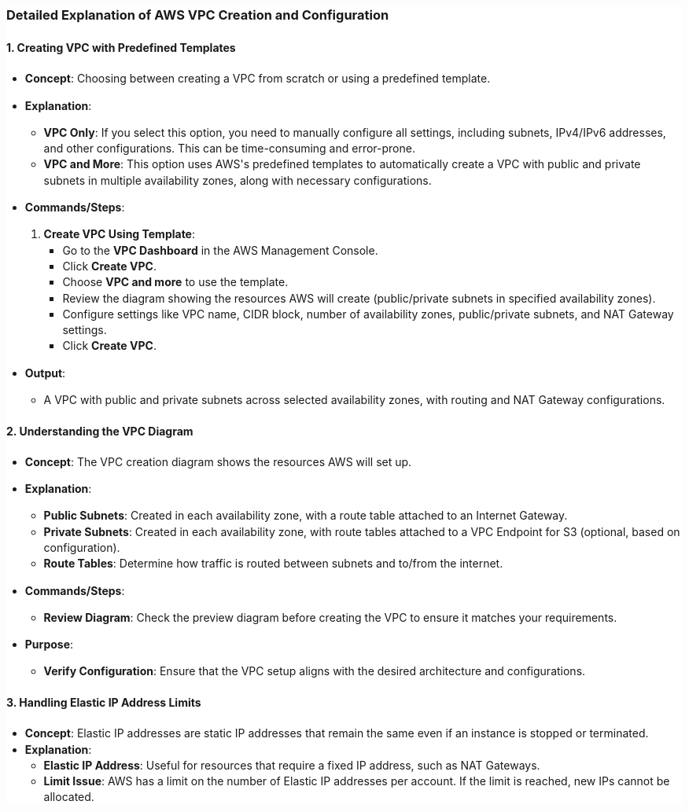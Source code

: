 ### Detailed Explanation of AWS VPC Creation and Configuration

#### 1. **Creating VPC with Predefined Templates**

   - **Concept**: Choosing between creating a VPC from scratch or using a predefined template.
   - **Explanation**:
     - **VPC Only**: If you select this option, you need to manually configure all settings, including subnets, IPv4/IPv6 addresses, and other configurations. This can be time-consuming and error-prone.
     - **VPC and More**: This option uses AWS's predefined templates to automatically create a VPC with public and private subnets in multiple availability zones, along with necessary configurations.

   - **Commands/Steps**:
     1. **Create VPC Using Template**:
        - Go to the **VPC Dashboard** in the AWS Management Console.
        - Click **Create VPC**.
        - Choose **VPC and more** to use the template.
        - Review the diagram showing the resources AWS will create (public/private subnets in specified availability zones).
        - Configure settings like VPC name, CIDR block, number of availability zones, public/private subnets, and NAT Gateway settings.
        - Click **Create VPC**.

   - **Output**:
     - A VPC with public and private subnets across selected availability zones, with routing and NAT Gateway configurations.

#### 2. **Understanding the VPC Diagram**

   - **Concept**: The VPC creation diagram shows the resources AWS will set up.
   - **Explanation**:
     - **Public Subnets**: Created in each availability zone, with a route table attached to an Internet Gateway.
     - **Private Subnets**: Created in each availability zone, with route tables attached to a VPC Endpoint for S3 (optional, based on configuration).
     - **Route Tables**: Determine how traffic is routed between subnets and to/from the internet.

   - **Commands/Steps**:
     - **Review Diagram**: Check the preview diagram before creating the VPC to ensure it matches your requirements.

   - **Purpose**:
     - **Verify Configuration**: Ensure that the VPC setup aligns with the desired architecture and configurations.

#### 3. **Handling Elastic IP Address Limits**

   - **Concept**: Elastic IP addresses are static IP addresses that remain the same even if an instance is stopped or terminated.
   - **Explanation**:
     - **Elastic IP Address**: Useful for resources that require a fixed IP address, such as NAT Gateways.
     - **Limit Issue**: AWS has a limit on the number of Elastic IP addresses per account. If the limit is reached, new IPs cannot be allocated.
